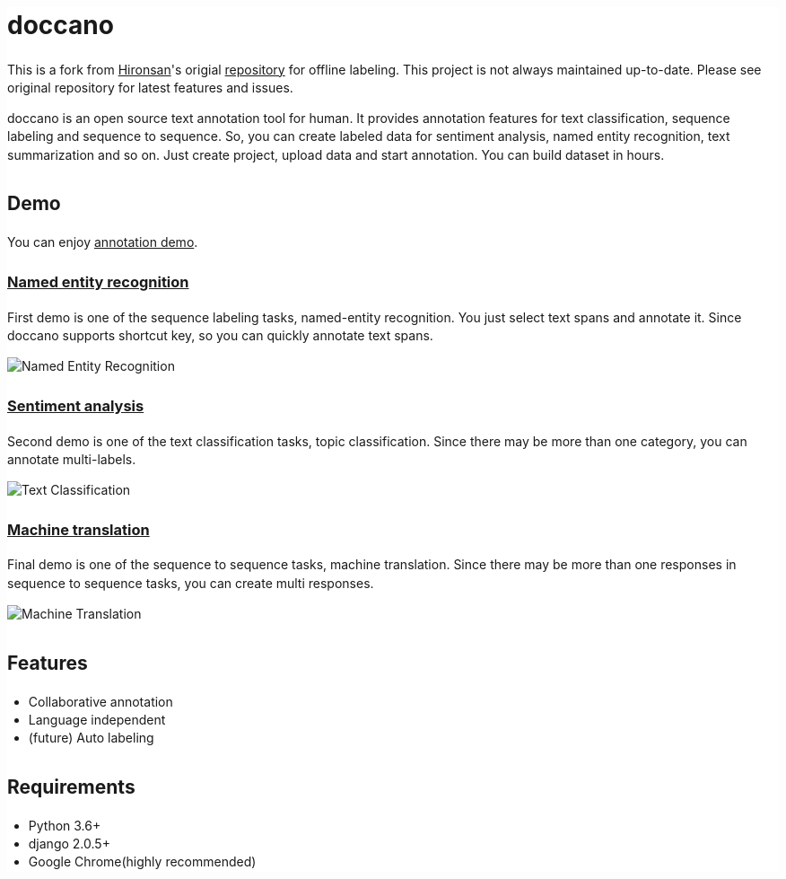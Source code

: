 # doccano

This is a fork from [Hironsan](https://github.com/Hironsan)'s origial [repository](https://github.com/chakki-works/doccano) for offline labeling.
This project is not always maintained up-to-date. Please see original repository for latest features and issues.

doccano is an open source text annotation tool for human. It provides annotation features for text classification, sequence labeling and sequence to sequence. So, you can create labeled data for sentiment analysis, named entity recognition, text summarization and so on. Just create project, upload data and start annotation. You can build dataset in hours.

## Demo

You can enjoy [annotation demo](http://doccano.herokuapp.com).

### [Named entity recognition](https://doccano.herokuapp.com/demo/named-entity-recognition/)

First demo is one of the sequence labeling tasks, named-entity recognition. You just select text spans and annotate it. Since doccano supports shortcut key, so you can quickly annotate text spans.

![Named Entity Recognition](./docs/named_entity_annotation.gif)

### [Sentiment analysis](https://doccano.herokuapp.com/demo/text-classification/)

Second demo is one of the text classification tasks, topic classification. Since there may be more than one category, you can annotate multi-labels.

![Text Classification](./docs/text_classification.gif)

### [Machine translation](https://doccano.herokuapp.com/demo/translation/)

Final demo is one of the sequence to sequence tasks, machine translation. Since there may be more than one responses in sequence to sequence tasks, you can create multi responses.

![Machine Translation](./docs/translation.gif)

## Features

* Collaborative annotation
* Language independent
* (future) Auto labeling

## Requirements

* Python 3.6+
* django 2.0.5+
* Google Chrome(highly recommended)
